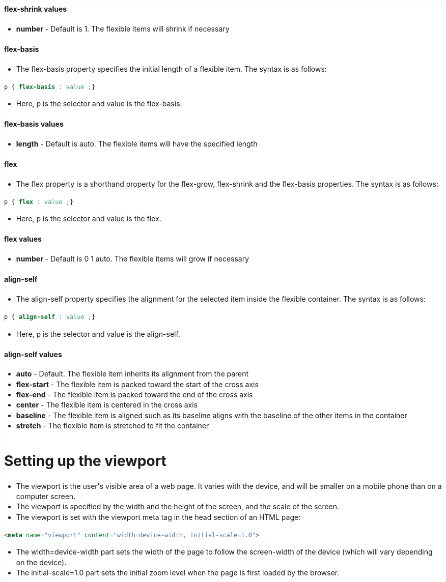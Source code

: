 #### flex-shrink values
- **number** - Default is 1. The flexible items will shrink if necessary

#### flex-basis
- The flex-basis property specifies the initial length of a flexible item. The syntax is as follows:
```css
p { flex-basis : value ;}
```
- Here, p is the selector and value is the flex-basis.

#### flex-basis values
- **length** - Default is auto. The flexible items will have the specified length

#### flex
- The flex property is a shorthand property for the flex-grow, flex-shrink and the flex-basis properties. The syntax is as follows:
```css
p { flex : value ;}
```
- Here, p is the selector and value is the flex.

#### flex values
- **number** - Default is 0 1 auto. The flexible items will grow if necessary

#### align-self
- The align-self property specifies the alignment for the selected item inside the flexible container. The syntax is as follows:
```css
p { align-self : value ;}
```
- Here, p is the selector and value is the align-self.

#### align-self values
- **auto** - Default. The flexible item inherits its alignment from the parent
- **flex-start** - The flexible item is packed toward the start of the cross axis
- **flex-end** - The flexible item is packed toward the end of the cross axis
- **center** - The flexible item is centered in the cross axis
- **baseline** - The flexible item is aligned such as its baseline aligns with the baseline of the other items in the container
- **stretch** - The flexible item is stretched to fit the container

# Setting up the viewport
- The viewport is the user's visible area of a web page. It varies with the device, and will be smaller on a mobile phone than on a computer screen.
- The viewport is specified by the width and the height of the screen, and the scale of the screen.
- The viewport is set with the viewport meta tag in the head section of an HTML page:
```html
<meta name="viewport" content="width=device-width, initial-scale=1.0">
```
- The width=device-width part sets the width of the page to follow the screen-width of the device (which will vary depending on the device).
- The initial-scale=1.0 part sets the initial zoom level when the page is first loaded by the browser.
